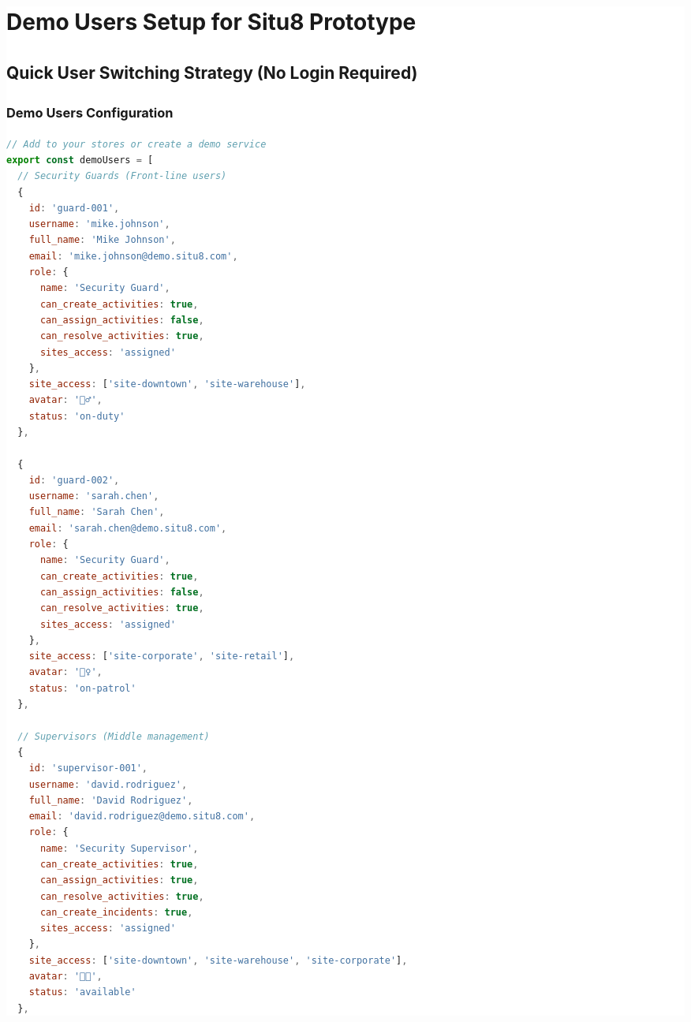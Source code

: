 # Demo Users Setup for Situ8 Prototype

## Quick User Switching Strategy (No Login Required)

### Demo Users Configuration

```javascript
// Add to your stores or create a demo service
export const demoUsers = [
  // Security Guards (Front-line users)
  {
    id: 'guard-001',
    username: 'mike.johnson',
    full_name: 'Mike Johnson',
    email: 'mike.johnson@demo.situ8.com',
    role: {
      name: 'Security Guard',
      can_create_activities: true,
      can_assign_activities: false,
      can_resolve_activities: true,
      sites_access: 'assigned'
    },
    site_access: ['site-downtown', 'site-warehouse'],
    avatar: '👮‍♂️',
    status: 'on-duty'
  },
  
  {
    id: 'guard-002',
    username: 'sarah.chen',
    full_name: 'Sarah Chen',
    email: 'sarah.chen@demo.situ8.com',
    role: {
      name: 'Security Guard',
      can_create_activities: true,
      can_assign_activities: false,
      can_resolve_activities: true,
      sites_access: 'assigned'
    },
    site_access: ['site-corporate', 'site-retail'],
    avatar: '👮‍♀️',
    status: 'on-patrol'
  },

  // Supervisors (Middle management)
  {
    id: 'supervisor-001',
    username: 'david.rodriguez',
    full_name: 'David Rodriguez',
    email: 'david.rodriguez@demo.situ8.com',
    role: {
      name: 'Security Supervisor',
      can_create_activities: true,
      can_assign_activities: true,
      can_resolve_activities: true,
      can_create_incidents: true,
      sites_access: 'assigned'
    },
    site_access: ['site-downtown', 'site-warehouse', 'site-corporate'],
    avatar: '👨‍💼',
    status: 'available'
  },
```